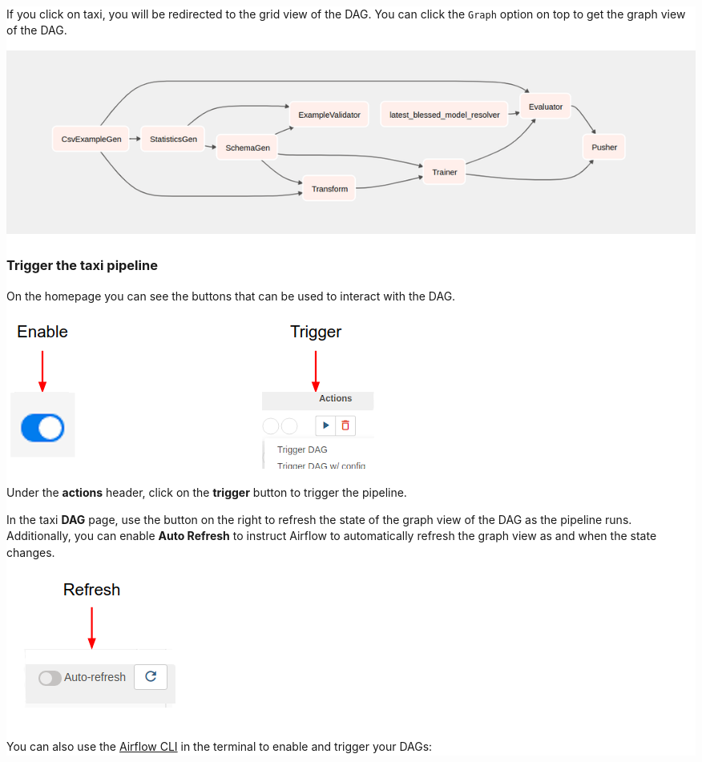 If you click on taxi, you will be redirected to the grid view of the DAG. You can click the `Graph` option on top to get the graph view of the DAG.

![airflow-dag-graph.png](images/airflow_workshop/airflow-dag-graph.png)

### Trigger the taxi pipeline

On the homepage you can see the buttons that can be used to interact with the DAG.

![dag-buttons.png](images/airflow_workshop/dag-buttons.png)


Under the **actions** header, click on the **trigger** button to trigger the pipeline.

In the taxi **DAG** page, use the button on the right to refresh the state of the graph view of the DAG as the pipeline runs.
Additionally, you can enable **Auto Refresh** to instruct Airflow to automatically refresh the graph view as and when the state changes.

![dag-button-refresh.png](images/airflow_workshop/dag-button-refresh.png)

You can also use the [Airflow CLI](https://airflow.apache.org/cli.html) in the terminal to enable and trigger your DAGs:
